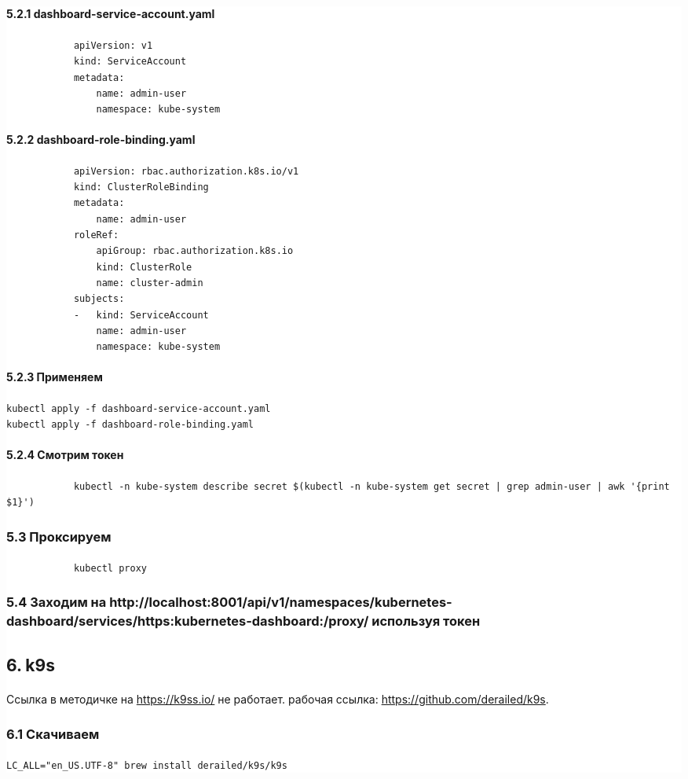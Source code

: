 #### 5.2.1 dashboard-service-account.yaml
~~~~
            apiVersion: v1
            kind: ServiceAccount
            metadata:
                name: admin-user
                namespace: kube-system
~~~~        
        
#### 5.2.2 dashboard-role-binding.yaml
~~~~
            apiVersion: rbac.authorization.k8s.io/v1
            kind: ClusterRoleBinding
            metadata:
                name: admin-user
            roleRef:
                apiGroup: rbac.authorization.k8s.io
                kind: ClusterRole
                name: cluster-admin
            subjects:
            -   kind: ServiceAccount
                name: admin-user
                namespace: kube-system
~~~~

#### 5.2.3 Применяем
~~~~
kubectl apply -f dashboard-service-account.yaml
kubectl apply -f dashboard-role-binding.yaml
~~~~

#### 5.2.4 Смотрим токен
~~~~
            kubectl -n kube-system describe secret $(kubectl -n kube-system get secret | grep admin-user | awk '{print $1}') 
~~~~

### 5.3 Проксируем
~~~~
            kubectl proxy
~~~~


### 5.4 Заходим на http://localhost:8001/api/v1/namespaces/kubernetes-dashboard/services/https:kubernetes-dashboard:/proxy/ используя токен

## 6.  k9s <br>
Ссылка в методичке на https://k9ss.io/ не работает.
рабочая ссылка: https://github.com/derailed/k9s.

### 6.1 Скачиваем
~~~~ 
LC_ALL="en_US.UTF-8" brew install derailed/k9s/k9s
~~~~
